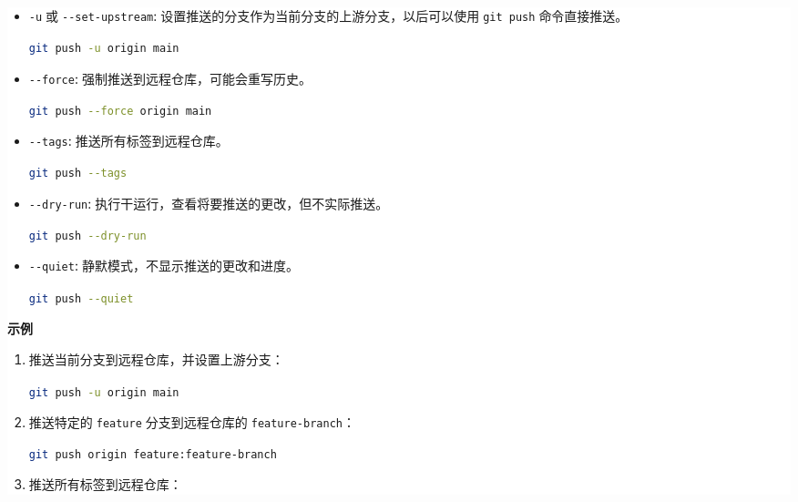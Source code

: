 - `-u` 或 `--set-upstream`: 设置推送的分支作为当前分支的上游分支，以后可以使用 `git push` 命令直接推送。
    
    ```Bash
    git push -u origin main
    ```
    

  

- `--force`: 强制推送到远程仓库，可能会重写历史。
    
    ```Bash
    git push --force origin main
    ```
    

  

- `--tags`: 推送所有标签到远程仓库。
    
    ```Bash
    git push --tags
    ```
    

  

- `--dry-run`: 执行干运行，查看将要推送的更改，但不实际推送。
    
    ```Bash
    git push --dry-run
    ```
    

  

- `--quiet`: 静默模式，不显示推送的更改和进度。
    
    ```Bash
    git push --quiet
    ```
    

  

**示例**

  

1. 推送当前分支到远程仓库，并设置上游分支：
    
    ```Bash
    git push -u origin main
    ```
    

  

2. 推送特定的 `feature` 分支到远程仓库的 `feature-branch`：
    
    ```Bash
    git push origin feature:feature-branch
    ```
    

  

3. 推送所有标签到远程仓库：
    